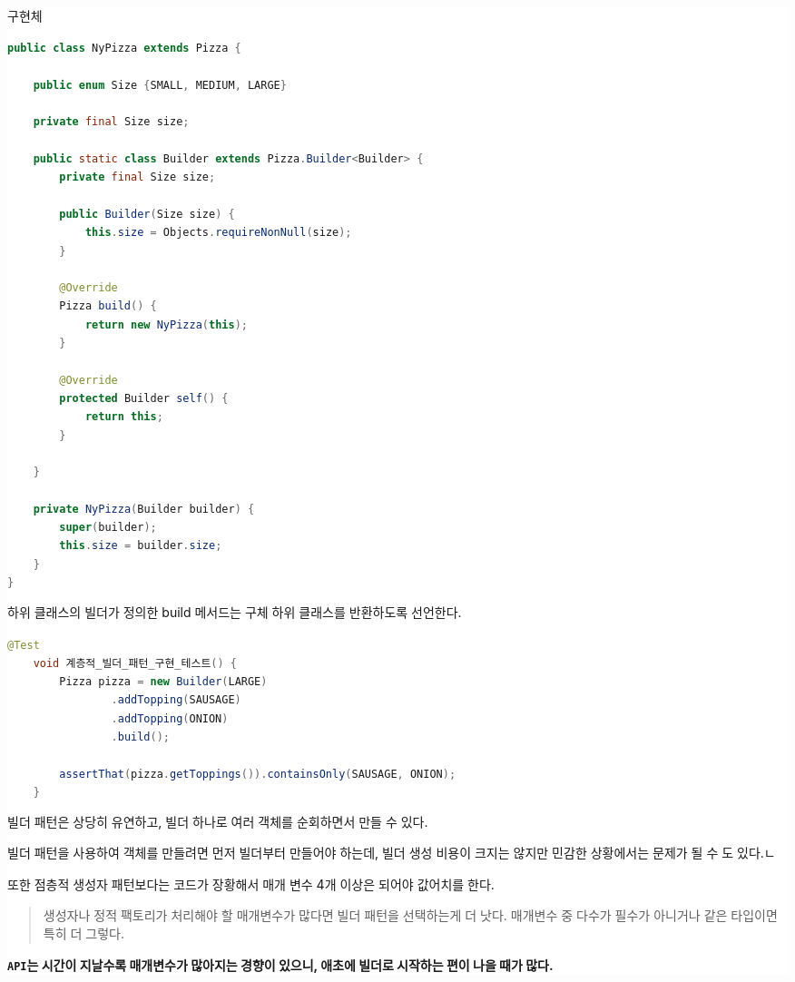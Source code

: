 구현체

```Java
public class NyPizza extends Pizza {

    public enum Size {SMALL, MEDIUM, LARGE}

    private final Size size;

    public static class Builder extends Pizza.Builder<Builder> {
        private final Size size;

        public Builder(Size size) {
            this.size = Objects.requireNonNull(size);
        }

        @Override
        Pizza build() {
            return new NyPizza(this);
        }

        @Override
        protected Builder self() {
            return this;
        }

    }

    private NyPizza(Builder builder) {
        super(builder);
        this.size = builder.size;
    }
}
```

하위 클래스의 빌더가 정의한 build 메서드는 구체 하위 클래스를 반환하도록 선언한다.

```Java
@Test
    void 계층적_빌더_패턴_구현_테스트() {
        Pizza pizza = new Builder(LARGE)
                .addTopping(SAUSAGE)
                .addTopping(ONION)
                .build();

        assertThat(pizza.getToppings()).containsOnly(SAUSAGE, ONION);
    }
```

빌더 패턴은 상당히 유연하고, 빌더 하나로 여러 객체를 순회하면서 만들 수 있다.

빌더 패턴을 사용하여 객체를 만들려면 먼저 빌더부터 만들어야 하는데, 빌더 생성 비용이 크지는 않지만 민감한 상황에서는 문제가 될 수 도 있다.ㄴ

또한 점층적 생성자 패턴보다는 코드가 장황해서 매개 변수 4개 이상은 되어야 값어치를 한다.

> 생성자나 정적 팩토리가 처리해야 할 매개변수가 많다면 빌더 패턴을 선택하는게 더 낫다. 매개변수 중 다수가 필수가 아니거나 같은 타입이면 특히 더 그렇다. 

**`API`는 시간이 지날수록 매개변수가 많아지는 경향이 있으니, 애초에 빌더로 시작하는 편이 나을 때가 많다.**